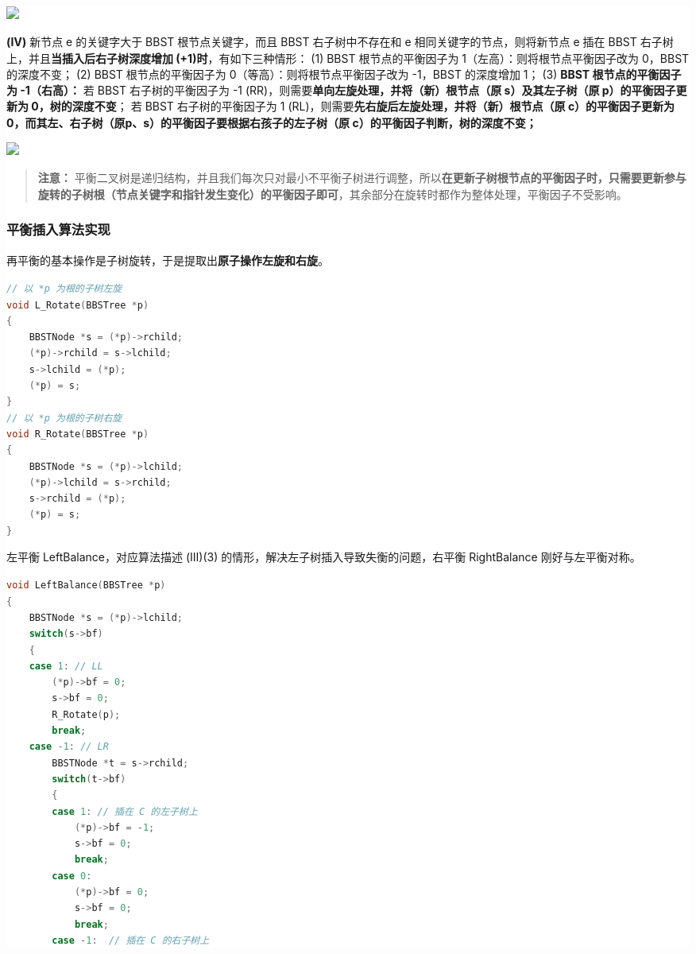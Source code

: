 ![](https://raw.githubusercontent.com/Evandoz/blob/master/AVL/LR.png)

**(Ⅳ)** 新节点 e 的关键字大于 BBST 根节点关键字，而且 BBST 右子树中不存在和 e 相同关键字的节点，则将新节点 e 插在 BBST 右子树上，并且**当插入后右子树深度增加 (+1)时**，有如下三种情形：
(1) BBST 根节点的平衡因子为 1（左高）：则将根节点平衡因子改为 0，BBST 的深度不变；
(2) BBST 根节点的平衡因子为 0（等高）：则将根节点平衡因子改为 -1，BBST 的深度增加 1；
(3) **BBST 根节点的平衡因子为 -1（右高）：**
若 BBST 右子树的平衡因子为 -1 (RR)，则需要**单向左旋处理，并将（新）根节点（原 s）及其左子树（原 p）的平衡因子更新为 0，树的深度不变**；
若 BBST 右子树的平衡因子为 1 (RL)，则需要**先右旋后左旋处理，并将（新）根节点（原 c）的平衡因子更新为 0，而其左、右子树（原p、s）的平衡因子要根据右孩子的左子树（原 c）的平衡因子判断，树的深度不变；**

![](https://raw.githubusercontent.com/Evandoz/blob/master/AVL/RL.png)

> **注意：**
> 平衡二叉树是递归结构，并且我们每次只对最小不平衡子树进行调整，所以**在更新子树根节点的平衡因子时，只需要更新参与旋转的子树根（节点关键字和指针发生变化）的平衡因子即可**，其余部分在旋转时都作为整体处理，平衡因子不受影响。

### 平衡插入算法实现

再平衡的基本操作是子树旋转，于是提取出**原子操作左旋和右旋**。

```c
// 以 *p 为根的子树左旋
void L_Rotate(BBSTree *p)
{
    BBSTNode *s = (*p)->rchild;
    (*p)->rchild = s->lchild;
    s->lchild = (*p);
    (*p) = s;
}
// 以 *p 为根的子树右旋
void R_Rotate(BBSTree *p)
{
    BBSTNode *s = (*p)->lchild;
    (*p)->lchild = s->rchild;
    s->rchild = (*p);
    (*p) = s;
}
```

左平衡 LeftBalance，对应算法描述 (Ⅲ)(3) 的情形，解决左子树插入导致失衡的问题，右平衡 RightBalance 刚好与左平衡对称。

```c
void LeftBalance(BBSTree *p)
{
    BBSTNode *s = (*p)->lchild;
    switch(s->bf)
    {
    case 1: // LL
        (*p)->bf = 0;
        s->bf = 0;
        R_Rotate(p);
        break;
    case -1: // LR
        BBSTNode *t = s->rchild;
        switch(t->bf)
        {
        case 1: // 插在 C 的左子树上
            (*p)->bf = -1;
            s->bf = 0;
            break;
        case 0:
            (*p)->bf = 0;
            s->bf = 0;
            break;
        case -1:  // 插在 C 的右子树上
```